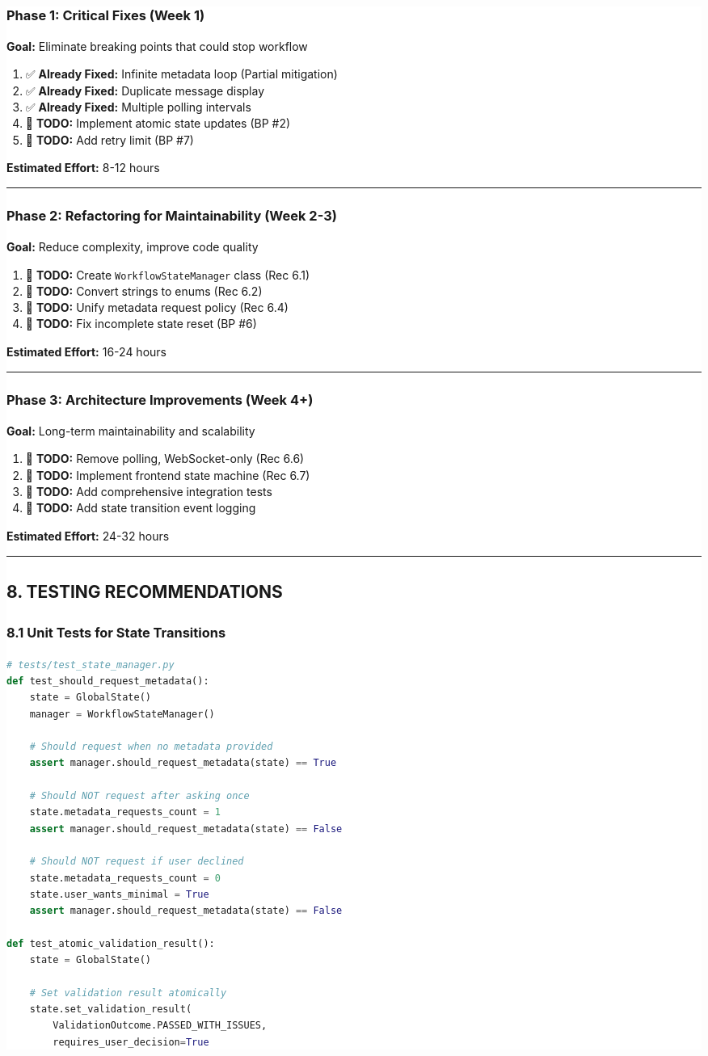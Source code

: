 ### Phase 1: Critical Fixes (Week 1)
**Goal:** Eliminate breaking points that could stop workflow

1. ✅ **Already Fixed:** Infinite metadata loop (Partial mitigation)
2. ✅ **Already Fixed:** Duplicate message display
3. ✅ **Already Fixed:** Multiple polling intervals
4. 🔧 **TODO:** Implement atomic state updates (BP #2)
5. 🔧 **TODO:** Add retry limit (BP #7)

**Estimated Effort:** 8-12 hours

---

### Phase 2: Refactoring for Maintainability (Week 2-3)
**Goal:** Reduce complexity, improve code quality

1. 🔧 **TODO:** Create `WorkflowStateManager` class (Rec 6.1)
2. 🔧 **TODO:** Convert strings to enums (Rec 6.2)
3. 🔧 **TODO:** Unify metadata request policy (Rec 6.4)
4. 🔧 **TODO:** Fix incomplete state reset (BP #6)

**Estimated Effort:** 16-24 hours

---

### Phase 3: Architecture Improvements (Week 4+)
**Goal:** Long-term maintainability and scalability

1. 🔧 **TODO:** Remove polling, WebSocket-only (Rec 6.6)
2. 🔧 **TODO:** Implement frontend state machine (Rec 6.7)
3. 🔧 **TODO:** Add comprehensive integration tests
4. 🔧 **TODO:** Add state transition event logging

**Estimated Effort:** 24-32 hours

---

## 8. TESTING RECOMMENDATIONS

### 8.1 Unit Tests for State Transitions

```python
# tests/test_state_manager.py
def test_should_request_metadata():
    state = GlobalState()
    manager = WorkflowStateManager()

    # Should request when no metadata provided
    assert manager.should_request_metadata(state) == True

    # Should NOT request after asking once
    state.metadata_requests_count = 1
    assert manager.should_request_metadata(state) == False

    # Should NOT request if user declined
    state.metadata_requests_count = 0
    state.user_wants_minimal = True
    assert manager.should_request_metadata(state) == False

def test_atomic_validation_result():
    state = GlobalState()

    # Set validation result atomically
    state.set_validation_result(
        ValidationOutcome.PASSED_WITH_ISSUES,
        requires_user_decision=True
```